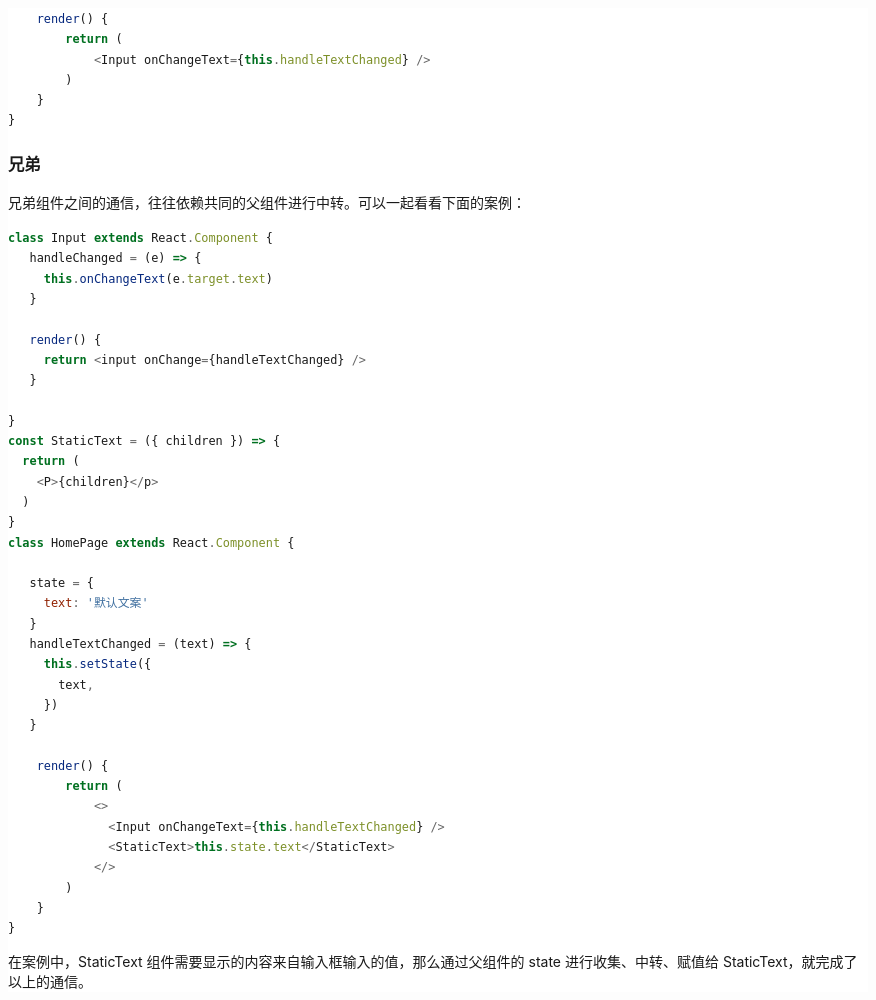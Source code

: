 ```js
    render() {
        return (
            <Input onChangeText={this.handleTextChanged} />
        )
    }
}
```

### 兄弟

兄弟组件之间的通信，往往依赖共同的父组件进行中转。可以一起看看下面的案例：

```js
class Input extends React.Component {
   handleChanged = (e) => {
     this.onChangeText(e.target.text)
   }
 
   render() {
     return <input onChange={handleTextChanged} />
   }

}
const StaticText = ({ children }) => {
  return (
    <P>{children}</p>
  )
}
class HomePage extends React.Component {

   state = {
     text: '默认文案'
   }
   handleTextChanged = (text) => {
     this.setState({
       text,
     })
   }

    render() {
        return (
            <>
              <Input onChangeText={this.handleTextChanged} />
              <StaticText>this.state.text</StaticText> 
            </>
        )
    }
}
```

在案例中，StaticText 组件需要显示的内容来自输入框输入的值，那么通过父组件的 state 进行收集、中转、赋值给 StaticText，就完成了以上的通信。
